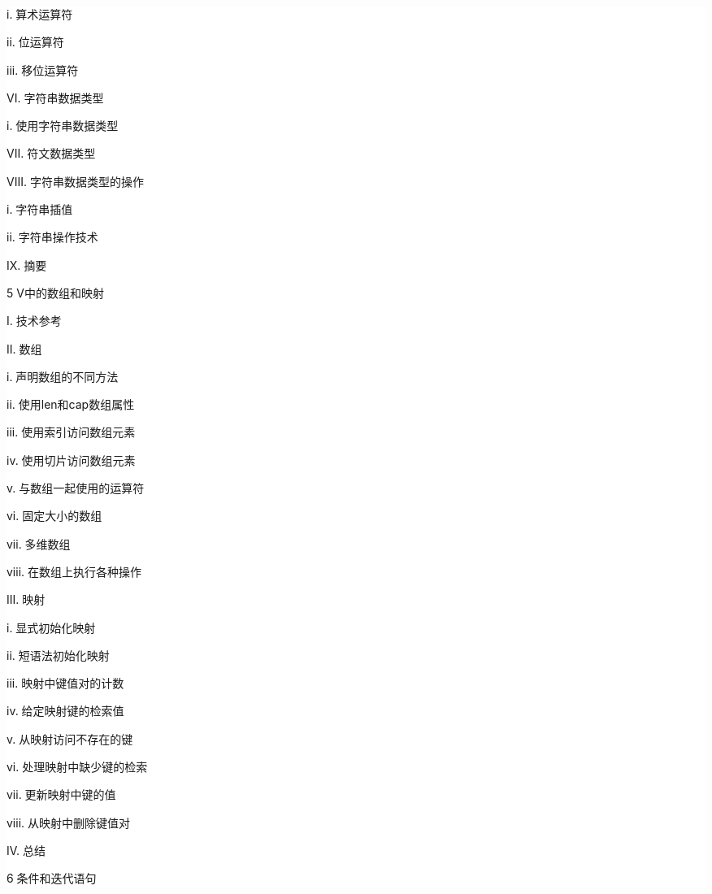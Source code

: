 i. 算术运算符

ii. 位运算符

iii. 移位运算符

VI. 字符串数据类型

i. 使用字符串数据类型

VII. 符文数据类型

VIII. 字符串数据类型的操作

i. 字符串插值

ii. 字符串操作技术

IX. 摘要


5 V中的数组和映射

I. 技术参考

II. 数组

i. 声明数组的不同方法

ii. 使用len和cap数组属性

iii. 使用索引访问数组元素

iv. 使用切片访问数组元素

v. 与数组一起使用的运算符

vi. 固定大小的数组

vii. 多维数组

viii. 在数组上执行各种操作

III. 映射

i. 显式初始化映射

ii. 短语法初始化映射

iii. 映射中键值对的计数

iv. 给定映射键的检索值

v. 从映射访问不存在的键

vi. 处理映射中缺少键的检索

vii. 更新映射中键的值

viii. 从映射中删除键值对

IV. 总结


6 条件和迭代语句
